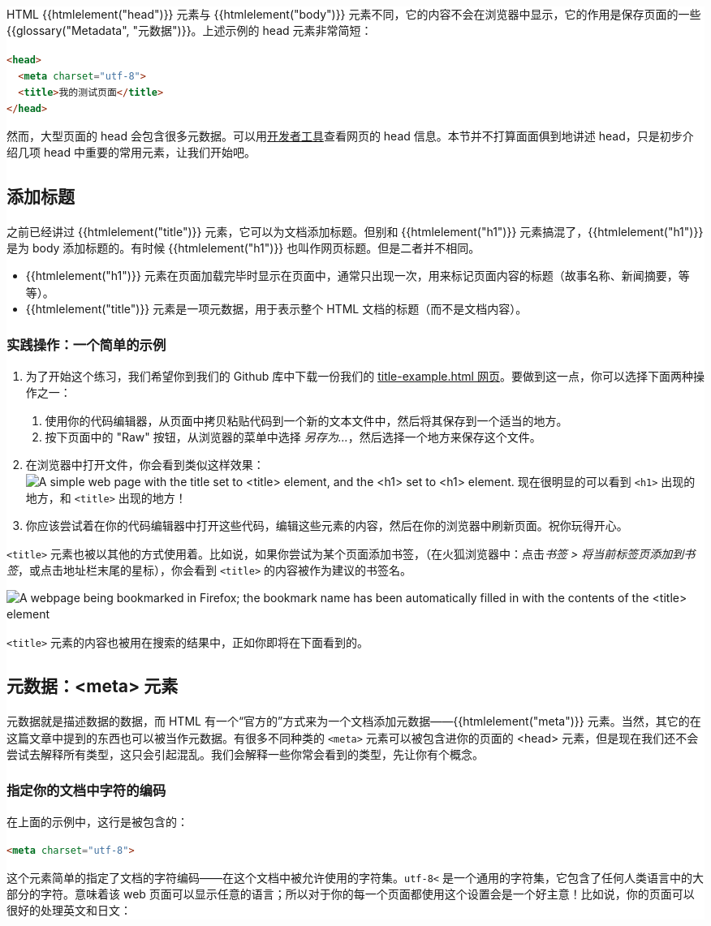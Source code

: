 HTML {{htmlelement("head")}} 元素与 {{htmlelement("body")}} 元素不同，它的内容不会在浏览器中显示，它的作用是保存页面的一些{{glossary("Metadata", "元数据")}}。上述示例的 head 元素非常简短：

```html
<head>
  <meta charset="utf-8">
  <title>我的测试页面</title>
</head>
```

然而，大型页面的 head 会包含很多元数据。可以用[开发者工具](/zh-CN/docs/Learn/Common_questions/What_are_browser_developer_tools)查看网页的 head 信息。本节并不打算面面俱到地讲述 head，只是初步介绍几项 head 中重要的常用元素，让我们开始吧。

## 添加标题

之前已经讲过 {{htmlelement("title")}} 元素，它可以为文档添加标题。但别和 {{htmlelement("h1")}} 元素搞混了，{{htmlelement("h1")}} 是为 body 添加标题的。有时候 {{htmlelement("h1")}} 也叫作网页标题。但是二者并不相同。

- {{htmlelement("h1")}} 元素在页面加载完毕时显示在页面中，通常只出现一次，用来标记页面内容的标题（故事名称、新闻摘要，等等）。
- {{htmlelement("title")}} 元素是一项元数据，用于表示整个 HTML 文档的标题（而不是文档内容）。

### 实践操作：一个简单的示例

1. 为了开始这个练习，我们希望你到我们的 Github 库中下载一份我们的 [title-example.html 网页](https://github.com/mdn/learning-area/blob/main/html/introduction-to-html/the-html-head/title-example.html)。要做到这一点，你可以选择下面两种操作之一：

    1. 使用你的代码编辑器，从页面中拷贝粘贴代码到一个新的文本文件中，然后将其保存到一个适当的地方。
    2. 按下页面中的 "Raw" 按钮，从浏览器的菜单中选择 *另存为...*，然后选择一个地方来保存这个文件。

2. 在浏览器中打开文件，你会看到类似这样效果：
  ![A simple web page with the title set to \<title> element, and the \<h1> set to \<h1> element.](title-example.png)
  现在很明显的可以看到 `<h1>` 出现的地方，和 `<title>` 出现的地方！

3. 你应该尝试着在你的代码编辑器中打开这些代码，编辑这些元素的内容，然后在你的浏览器中刷新页面。祝你玩得开心。

`<title>` 元素也被以其他的方式使用着。比如说，如果你尝试为某个页面添加书签，（在火狐浏览器中：点击*书签 > 将当前标签页添加到书签*，或点击地址栏末尾的星标），你会看到 `<title>` 的内容被作为建议的书签名。

![A webpage being bookmarked in Firefox; the bookmark name has been automatically filled in with the contents of the \<title> element ](bookmark-example.png)

`<title>` 元素的内容也被用在搜索的结果中，正如你即将在下面看到的。

## 元数据：\<meta> 元素

元数据就是描述数据的数据，而 HTML 有一个“官方的”方式来为一个文档添加元数据——{{htmlelement("meta")}} 元素。当然，其它的在这篇文章中提到的东西也可以被当作元数据。有很多不同种类的 `<meta>` 元素可以被包含进你的页面的 \<head> 元素，但是现在我们还不会尝试去解释所有类型，这只会引起混乱。我们会解释一些你常会看到的类型，先让你有个概念。

### 指定你的文档中字符的编码

在上面的示例中，这行是被包含的：

```html
<meta charset="utf-8">
```

这个元素简单的指定了文档的字符编码——在这个文档中被允许使用的字符集。`utf-8<` 是一个通用的字符集，它包含了任何人类语言中的大部分的字符。意味着该 web 页面可以显示任意的语言；所以对于你的每一个页面都使用这个设置会是一个好主意！比如说，你的页面可以很好的处理英文和日文：
